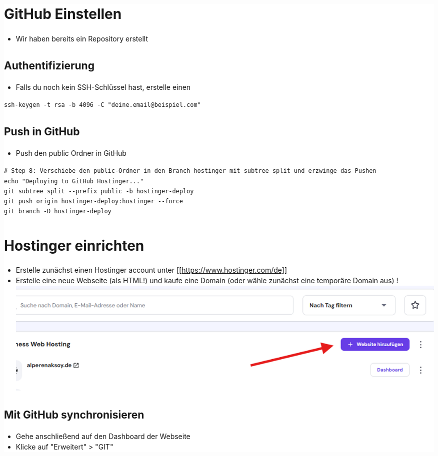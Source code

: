 # GitHub Einstellen
- Wir haben bereits ein Repository erstellt

## Authentifizierung
- Falls du noch kein SSH-Schlüssel hast, erstelle einen
```shell
ssh-keygen -t rsa -b 4096 -C "deine.email@beispiel.com"
```

## Push in GitHub
- Push den public Ordner in GitHub
```shell
# Step 8: Verschiebe den public-Ordner in den Branch hostinger mit subtree split und erzwinge das Pushen
echo "Deploying to GitHub Hostinger..."
git subtree split --prefix public -b hostinger-deploy
git push origin hostinger-deploy:hostinger --force
git branch -D hostinger-deploy
```

# Hostinger einrichten
- Erstelle zunächst einen Hostinger account unter [[https://www.hostinger.com/de]]
- Erstelle eine neue Webseite (als HTML!) und kaufe eine Domain (oder wähle zunächst eine temporäre Domain aus)
!![Image Description](/images/Pasted%20image%2020250422080451.png)

## Mit GitHub synchronisieren
- Gehe anschließend auf den Dashboard der Webseite
- Klicke auf "Erweitert" > "GIT"
